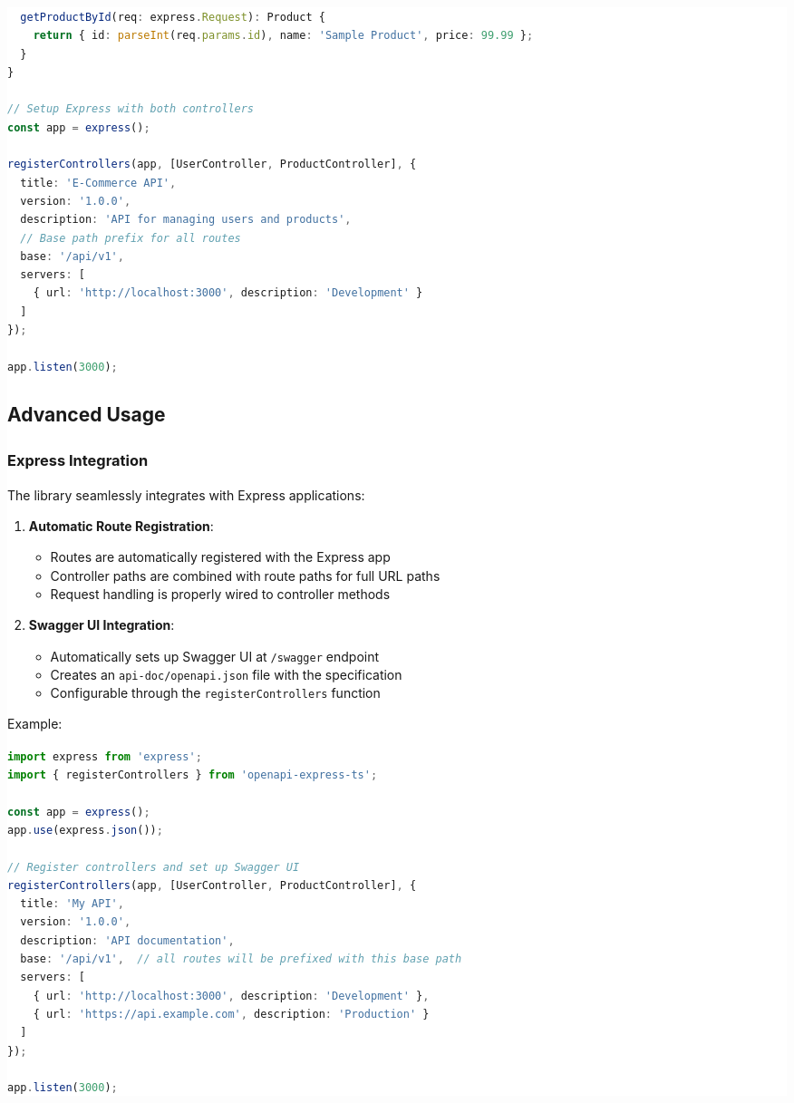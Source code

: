 ```typescript
  getProductById(req: express.Request): Product {
    return { id: parseInt(req.params.id), name: 'Sample Product', price: 99.99 };
  }
}

// Setup Express with both controllers
const app = express();

registerControllers(app, [UserController, ProductController], {
  title: 'E-Commerce API',
  version: '1.0.0',
  description: 'API for managing users and products',
  // Base path prefix for all routes
  base: '/api/v1',  
  servers: [
    { url: 'http://localhost:3000', description: 'Development' }
  ]
});

app.listen(3000);
```

## Advanced Usage

### Express Integration

The library seamlessly integrates with Express applications:

1. **Automatic Route Registration**:
   - Routes are automatically registered with the Express app
   - Controller paths are combined with route paths for full URL paths
   - Request handling is properly wired to controller methods

2. **Swagger UI Integration**:
   - Automatically sets up Swagger UI at `/swagger` endpoint
   - Creates an `api-doc/openapi.json` file with the specification
   - Configurable through the `registerControllers` function

Example:
```typescript
import express from 'express';
import { registerControllers } from 'openapi-express-ts';

const app = express();
app.use(express.json());

// Register controllers and set up Swagger UI
registerControllers(app, [UserController, ProductController], {
  title: 'My API',
  version: '1.0.0',
  description: 'API documentation',
  base: '/api/v1',  // all routes will be prefixed with this base path
  servers: [
    { url: 'http://localhost:3000', description: 'Development' },
    { url: 'https://api.example.com', description: 'Production' }
  ]
});

app.listen(3000);
```
